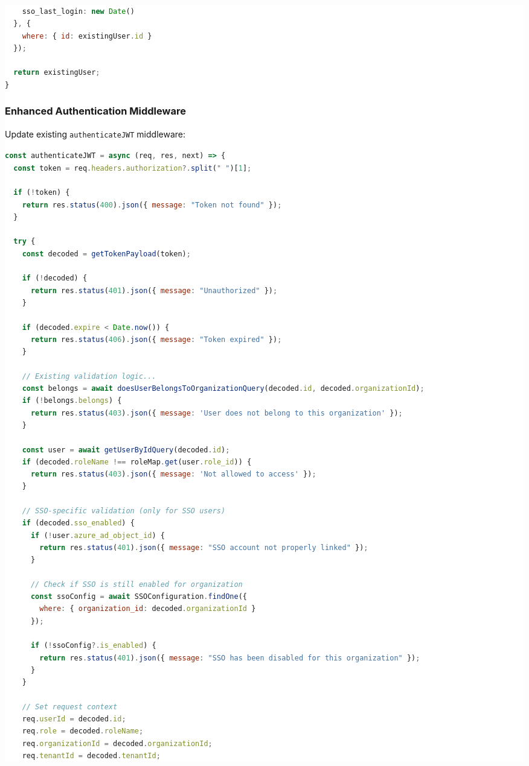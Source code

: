 ```javascript
    sso_last_login: new Date()
  }, {
    where: { id: existingUser.id }
  });

  return existingUser;
}
```

### Enhanced Authentication Middleware

Update existing `authenticateJWT` middleware:

```javascript
const authenticateJWT = async (req, res, next) => {
  const token = req.headers.authorization?.split(" ")[1];

  if (!token) {
    return res.status(400).json({ message: "Token not found" });
  }

  try {
    const decoded = getTokenPayload(token);

    if (!decoded) {
      return res.status(401).json({ message: "Unauthorized" });
    }

    if (decoded.expire < Date.now()) {
      return res.status(406).json({ message: "Token expired" });
    }

    // Existing validation logic...
    const belongs = await doesUserBelongsToOrganizationQuery(decoded.id, decoded.organizationId);
    if (!belongs.belongs) {
      return res.status(403).json({ message: 'User does not belong to this organization' });
    }

    const user = await getUserByIdQuery(decoded.id);
    if (decoded.roleName !== roleMap.get(user.role_id)) {
      return res.status(403).json({ message: 'Not allowed to access' });
    }

    // SSO-specific validation (only for SSO users)
    if (decoded.sso_enabled) {
      if (!user.azure_ad_object_id) {
        return res.status(401).json({ message: "SSO account not properly linked" });
      }

      // Check if SSO is still enabled for organization
      const ssoConfig = await SSOConfiguration.findOne({
        where: { organization_id: decoded.organizationId }
      });

      if (!ssoConfig?.is_enabled) {
        return res.status(401).json({ message: "SSO has been disabled for this organization" });
      }
    }

    // Set request context
    req.userId = decoded.id;
    req.role = decoded.roleName;
    req.organizationId = decoded.organizationId;
    req.tenantId = decoded.tenantId;
```